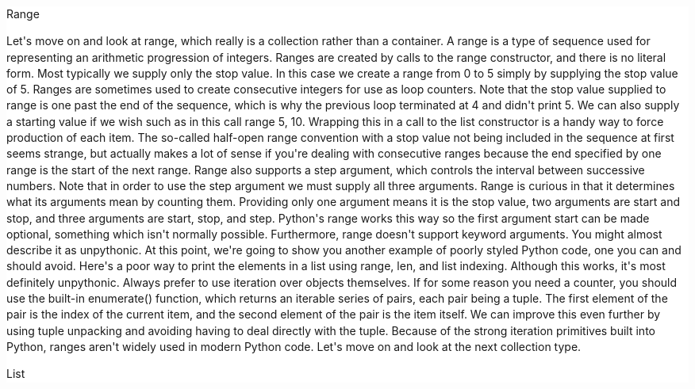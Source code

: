 Range

Let's move on and look at range, which really is a collection rather than a container. A range is a type of sequence used for representing an arithmetic progression of integers. Ranges are created by calls to the range constructor, and there is no literal form. Most typically we supply only the stop value. In this case we create a range from 0 to 5 simply by supplying the stop value of 5. Ranges are sometimes used to create consecutive integers for use as loop counters. Note that the stop value supplied to range is one past the end of the sequence, which is why the previous loop terminated at 4 and didn't print 5. We can also supply a starting value if we wish such as in this call range 5, 10. Wrapping this in a call to the list constructor is a handy way to force production of each item. The so-called half-open range convention with a stop value not being included in the sequence at first seems strange, but actually makes a lot of sense if you're dealing with consecutive ranges because the end specified by one range is the start of the next range. Range also supports a step argument, which controls the interval between successive numbers. Note that in order to use the step argument we must supply all three arguments. Range is curious in that it determines what its arguments mean by counting them. Providing only one argument means it is the stop value, two arguments are start and stop, and three arguments are start, stop, and step. Python's range works this way so the first argument start can be made optional, something which isn't normally possible. Furthermore, range doesn't support keyword arguments. You might almost describe it as unpythonic. At this point, we're going to show you another example of poorly styled Python code, one you can and should avoid. Here's a poor way to print the elements in a list using range, len, and list indexing. Although this works, it's most definitely unpythonic. Always prefer to use iteration over objects themselves. If for some reason you need a counter, you should use the built-in enumerate() function, which returns an iterable series of pairs, each pair being a tuple. The first element of the pair is the index of the current item, and the second element of the pair is the item itself. We can improve this even further by using tuple unpacking and avoiding having to deal directly with the tuple. Because of the strong iteration primitives built into Python, ranges aren't widely used in modern Python code. Let's move on and look at the next collection type.

List
